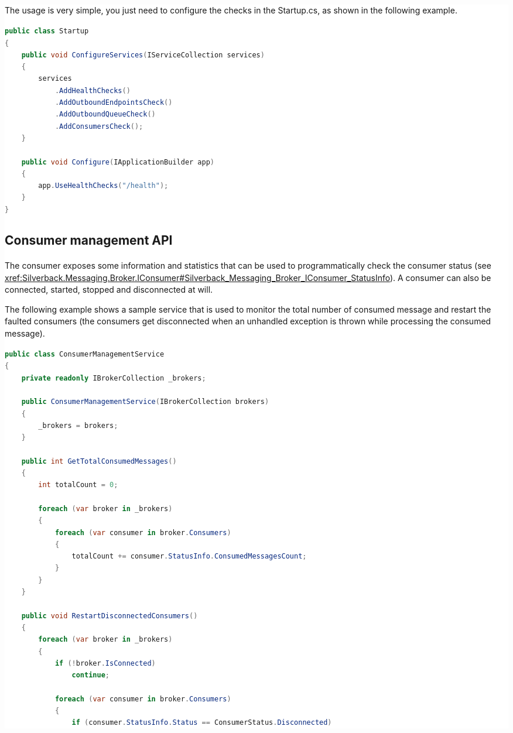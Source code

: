 The usage is very simple, you just need to configure the checks in the Startup.cs, as shown in the following example.

```csharp
public class Startup
{
    public void ConfigureServices(IServiceCollection services)
    {
        services
            .AddHealthChecks()
            .AddOutboundEndpointsCheck()
            .AddOutboundQueueCheck()
            .AddConsumersCheck();
    }

    public void Configure(IApplicationBuilder app)
    {
        app.UseHealthChecks("/health");
    }
}
```

## Consumer management API

The consumer exposes some information and statistics that can be used to programmatically check the consumer status (see <xref:Silverback.Messaging.Broker.IConsumer#Silverback_Messaging_Broker_IConsumer_StatusInfo>). A consumer can also be connected, started, stopped and disconnected at will.

The following example shows a sample service that is used to monitor the total number of consumed message and restart the faulted consumers (the consumers get disconnected when an unhandled exception is thrown while processing the consumed message).

```csharp
public class ConsumerManagementService
{
    private readonly IBrokerCollection _brokers;

    public ConsumerManagementService(IBrokerCollection brokers)
    {
        _brokers = brokers;
    }

    public int GetTotalConsumedMessages()
    {
        int totalCount = 0;

        foreach (var broker in _brokers)
        {
            foreach (var consumer in broker.Consumers)
            {
                totalCount += consumer.StatusInfo.ConsumedMessagesCount;
            }
        }
    }

    public void RestartDisconnectedConsumers()
    {
        foreach (var broker in _brokers)
        {
            if (!broker.IsConnected)
                continue;

            foreach (var consumer in broker.Consumers)
            {
                if (consumer.StatusInfo.Status == ConsumerStatus.Disconnected)
```